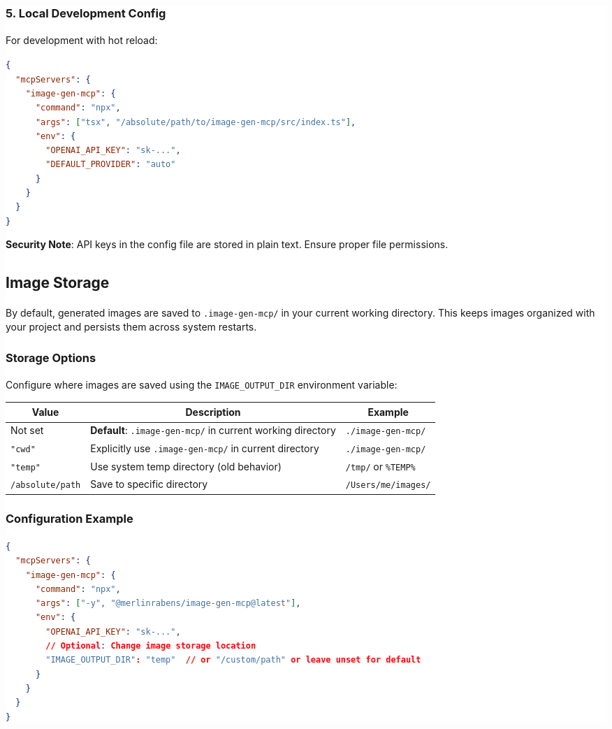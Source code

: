 ### 5. Local Development Config

For development with hot reload:

```json
{
  "mcpServers": {
    "image-gen-mcp": {
      "command": "npx",
      "args": ["tsx", "/absolute/path/to/image-gen-mcp/src/index.ts"],
      "env": {
        "OPENAI_API_KEY": "sk-...",
        "DEFAULT_PROVIDER": "auto"
      }
    }
  }
}
```

**Security Note**: API keys in the config file are stored in plain text. Ensure proper file permissions.

## Image Storage

By default, generated images are saved to `.image-gen-mcp/` in your current working directory. This keeps images organized with your project and persists them across system restarts.

### Storage Options

Configure where images are saved using the `IMAGE_OUTPUT_DIR` environment variable:

| Value | Description | Example |
|-------|-------------|---------|
| Not set | **Default**: `.image-gen-mcp/` in current working directory | `./image-gen-mcp/` |
| `"cwd"` | Explicitly use `.image-gen-mcp/` in current directory | `./image-gen-mcp/` |
| `"temp"` | Use system temp directory (old behavior) | `/tmp/` or `%TEMP%` |
| `/absolute/path` | Save to specific directory | `/Users/me/images/` |

### Configuration Example

```json
{
  "mcpServers": {
    "image-gen-mcp": {
      "command": "npx",
      "args": ["-y", "@merlinrabens/image-gen-mcp@latest"],
      "env": {
        "OPENAI_API_KEY": "sk-...",
        // Optional: Change image storage location
        "IMAGE_OUTPUT_DIR": "temp"  // or "/custom/path" or leave unset for default
      }
    }
  }
}
```

